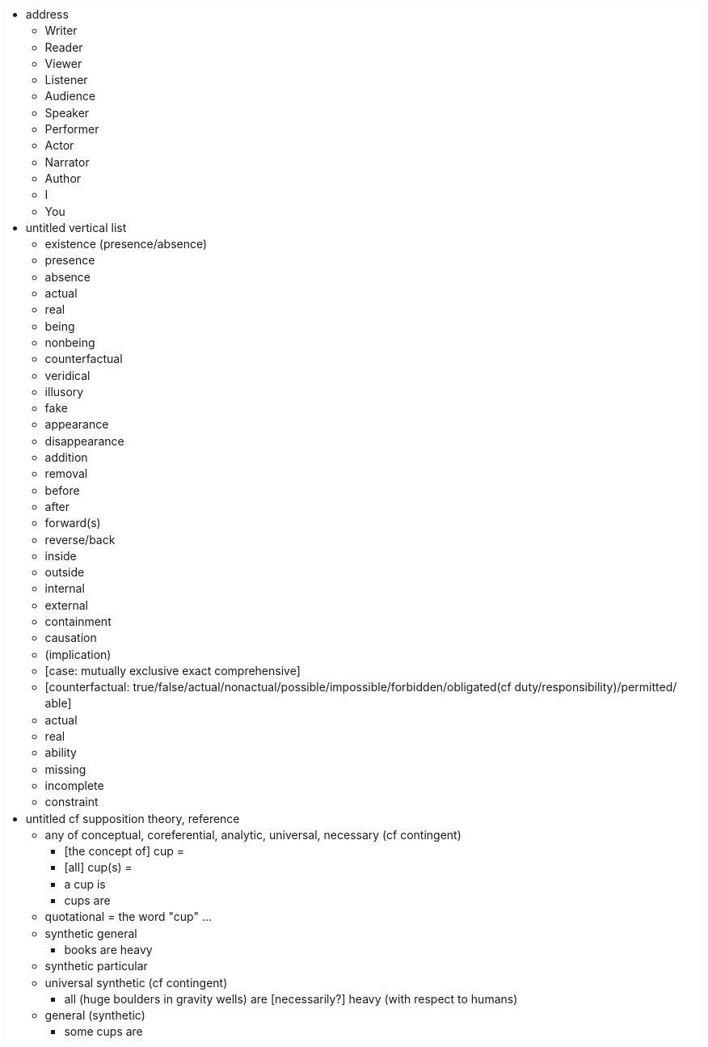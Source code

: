 - address
	- Writer
	- Reader
	- Viewer
	- Listener
	- Audience
	- Speaker
	- Performer
	- Actor
	- Narrator
	- Author
	- I
	- You
- untitled vertical list
	- existence (presence/absence)
	- presence
	- absence
	- actual
	- real
	- being
	- nonbeing
	- counterfactual
	- veridical
	- illusory
	- fake
	- appearance
	- disappearance
	- addition
	- removal
	- before
	- after
	- forward(s)
	- reverse/back
	- inside
	- outside
	- internal
	- external
	- containment
	- causation
	- (implication)
	- [case: mutually exclusive exact comprehensive]
	- [counterfactual: true/&#8203;false/&#8203;actual/&#8203;nonactual/&#8203;possible/&#8203;impossible/&#8203;forbidden/&#8203;obligated(cf duty/&#8203;responsibility)/&#8203;permitted/&#8203;able]
	- actual
	- real
	- ability
	- missing
	- incomplete
	- constraint
- untitled cf supposition theory, reference
	- any of conceptual, coreferential, analytic, universal, necessary (cf contingent)
		- [the concept of] cup = 
		- [all] cup(s) = 
		- a cup is
		- cups are
	- quotational
		= the word "cup" ...
	- synthetic general
		- books are heavy
	- synthetic particular
	- universal synthetic (cf contingent)
		- all (huge boulders in gravity wells) are [necessarily?] heavy (with respect to humans)
	- general (synthetic)
		- some cups are